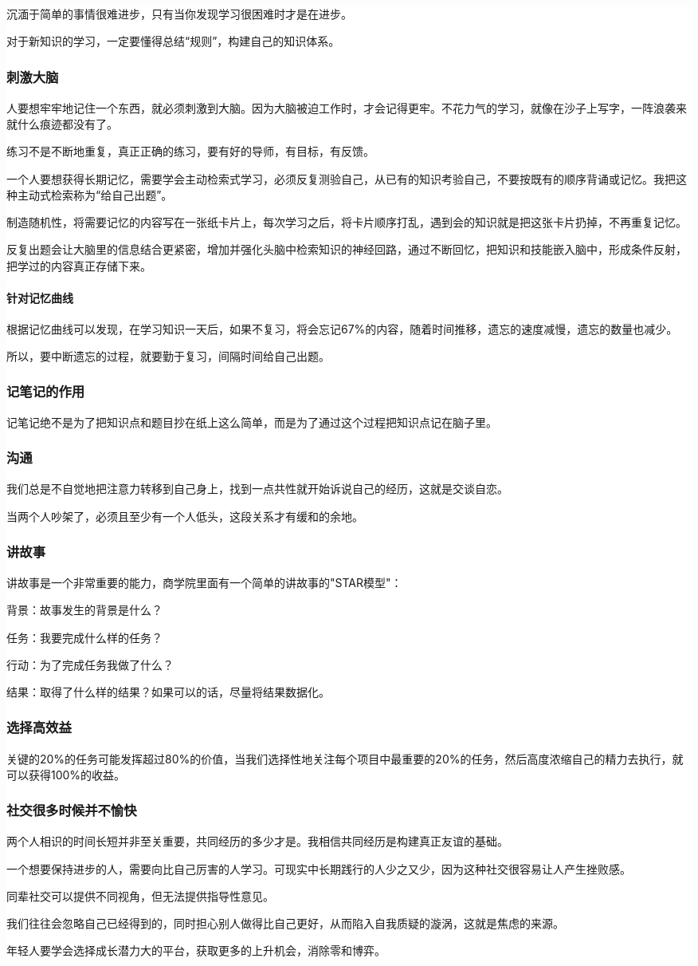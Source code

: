 沉湎于简单的事情很难进步，只有当你发现学习很困难时才是在进步。

对于新知识的学习，一定要懂得总结“规则”，构建自己的知识体系。

### 刺激大脑

人要想牢牢地记住一个东西，就必须刺激到大脑。因为大脑被迫工作时，才会记得更牢。不花力气的学习，就像在沙子上写字，一阵浪袭来就什么痕迹都没有了。

练习不是不断地重复，真正正确的练习，要有好的导师，有目标，有反馈。

一个人要想获得长期记忆，需要学会主动检索式学习，必须反复测验自己，从已有的知识考验自己，不要按既有的顺序背诵或记忆。我把这种主动式检索称为“给自己出题”。

制造随机性，将需要记忆的内容写在一张纸卡片上，每次学习之后，将卡片顺序打乱，遇到会的知识就是把这张卡片扔掉，不再重复记忆。

反复出题会让大脑里的信息结合更紧密，增加并强化头脑中检索知识的神经回路，通过不断回忆，把知识和技能嵌入脑中，形成条件反射，把学过的内容真正存储下来。

#### 针对记忆曲线

根据记忆曲线可以发现，在学习知识一天后，如果不复习，将会忘记67%的内容，随着时间推移，遗忘的速度减慢，遗忘的数量也减少。

所以，要中断遗忘的过程，就要勤于复习，间隔时间给自己出题。

### 记笔记的作用

记笔记绝不是为了把知识点和题目抄在纸上这么简单，而是为了通过这个过程把知识点记在脑子里。

### 沟通

我们总是不自觉地把注意力转移到自己身上，找到一点共性就开始诉说自己的经历，这就是交谈自恋。

当两个人吵架了，必须且至少有一个人低头，这段关系才有缓和的余地。

### 讲故事

讲故事是一个非常重要的能力，商学院里面有一个简单的讲故事的"STAR模型"：

背景：故事发生的背景是什么？

任务：我要完成什么样的任务？

行动：为了完成任务我做了什么？

结果：取得了什么样的结果？如果可以的话，尽量将结果数据化。

### 选择高效益

关键的20%的任务可能发挥超过80%的价值，当我们选择性地关注每个项目中最重要的20%的任务，然后高度浓缩自己的精力去执行，就可以获得100%的收益。

### 社交很多时候并不愉快

两个人相识的时间长短并非至关重要，共同经历的多少才是。我相信共同经历是构建真正友谊的基础。

一个想要保持进步的人，需要向比自己厉害的人学习。可现实中长期践行的人少之又少，因为这种社交很容易让人产生挫败感。

同辈社交可以提供不同视角，但无法提供指导性意见。

我们往往会忽略自己已经得到的，同时担心别人做得比自己更好，从而陷入自我质疑的漩涡，这就是焦虑的来源。

年轻人要学会选择成长潜力大的平台，获取更多的上升机会，消除零和博弈。
